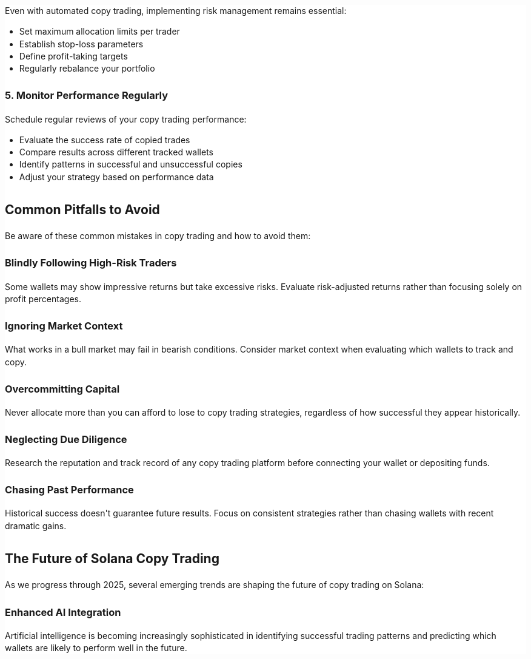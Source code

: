 Even with automated copy trading, implementing risk management remains essential:
- Set maximum allocation limits per trader
- Establish stop-loss parameters
- Define profit-taking targets
- Regularly rebalance your portfolio

### 5. Monitor Performance Regularly

Schedule regular reviews of your copy trading performance:
- Evaluate the success rate of copied trades
- Compare results across different tracked wallets
- Identify patterns in successful and unsuccessful copies
- Adjust your strategy based on performance data

## Common Pitfalls to Avoid

Be aware of these common mistakes in copy trading and how to avoid them:

### Blindly Following High-Risk Traders

Some wallets may show impressive returns but take excessive risks. Evaluate risk-adjusted returns rather than focusing solely on profit percentages.

### Ignoring Market Context

What works in a bull market may fail in bearish conditions. Consider market context when evaluating which wallets to track and copy.

### Overcommitting Capital

Never allocate more than you can afford to lose to copy trading strategies, regardless of how successful they appear historically.

### Neglecting Due Diligence

Research the reputation and track record of any copy trading platform before connecting your wallet or depositing funds.

### Chasing Past Performance

Historical success doesn't guarantee future results. Focus on consistent strategies rather than chasing wallets with recent dramatic gains.

## The Future of Solana Copy Trading

As we progress through 2025, several emerging trends are shaping the future of copy trading on Solana:

### Enhanced AI Integration

Artificial intelligence is becoming increasingly sophisticated in identifying successful trading patterns and predicting which wallets are likely to perform well in the future.
